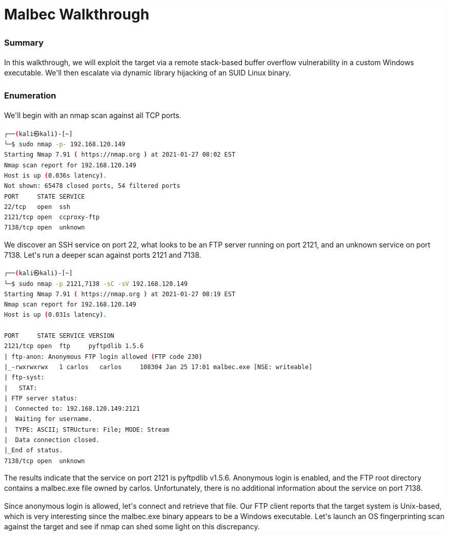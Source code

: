# Malbec Walkthrough
### Summary

In this walkthrough, we will exploit the target via a remote stack-based buffer overflow vulnerability in a custom Windows executable. We'll then escalate via dynamic library hijacking of an SUID Linux binary.

### Enumeration
We'll begin with an nmap scan against all TCP ports.
```bash
┌──(kali㉿kali)-[~]
└─$ sudo nmap -p- 192.168.120.149             
Starting Nmap 7.91 ( https://nmap.org ) at 2021-01-27 08:02 EST
Nmap scan report for 192.168.120.149
Host is up (0.036s latency).
Not shown: 65478 closed ports, 54 filtered ports
PORT     STATE SERVICE
22/tcp   open  ssh
2121/tcp open  ccproxy-ftp
7138/tcp open  unknown
```
We discover an SSH service on port 22, what looks to be an FTP server running on port 2121, and an unknown service on port 7138. Let's run a deeper scan against ports 2121 and 7138.
```bash
┌──(kali㉿kali)-[~]
└─$ sudo nmap -p 2121,7138 -sC -sV 192.168.120.149
Starting Nmap 7.91 ( https://nmap.org ) at 2021-01-27 08:19 EST
Nmap scan report for 192.168.120.149
Host is up (0.031s latency).

PORT     STATE SERVICE VERSION
2121/tcp open  ftp     pyftpdlib 1.5.6
| ftp-anon: Anonymous FTP login allowed (FTP code 230)
|_-rwxrwxrwx   1 carlos   carlos     108304 Jan 25 17:01 malbec.exe [NSE: writeable]
| ftp-syst: 
|   STAT: 
| FTP server status:
|  Connected to: 192.168.120.149:2121
|  Waiting for username.
|  TYPE: ASCII; STRUcture: File; MODE: Stream
|  Data connection closed.
|_End of status.
7138/tcp open  unknown
```

The results indicate that the service on port 2121 is pyftpdlib v1.5.6. Anonymous login is enabled, and the FTP root directory contains a malbec.exe file owned by carlos. Unfortunately, there is no additional information about the service on port 7138.

Since anonymous login is allowed, let's connect and retrieve that file. Our FTP client reports that the target system is Unix-based, which is very interesting since the malbec.exe binary appears to be a Windows executable. Let's launch an OS fingerprinting scan against the target and see if nmap can shed some light on this discrepancy.
